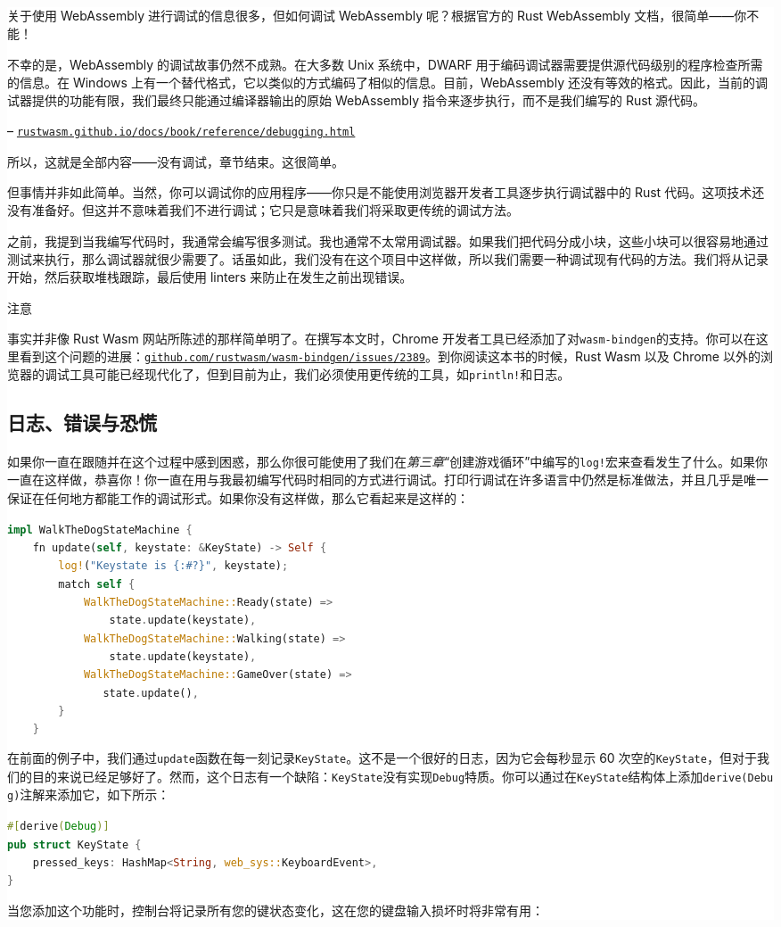 关于使用 WebAssembly 进行调试的信息很多，但如何调试 WebAssembly 呢？根据官方的 Rust WebAssembly 文档，很简单——你不能！

不幸的是，WebAssembly 的调试故事仍然不成熟。在大多数 Unix 系统中，DWARF 用于编码调试器需要提供源代码级别的程序检查所需的信息。在 Windows 上有一个替代格式，它以类似的方式编码了相似的信息。目前，WebAssembly 还没有等效的格式。因此，当前的调试器提供的功能有限，我们最终只能通过编译器输出的原始 WebAssembly 指令来逐步执行，而不是我们编写的 Rust 源代码。

– [`rustwasm.github.io/docs/book/reference/debugging.html`](https://rustwasm.github.io/docs/book/reference/debugging.html)

所以，这就是全部内容——没有调试，章节结束。这很简单。

但事情并非如此简单。当然，你可以调试你的应用程序——你只是不能使用浏览器开发者工具逐步执行调试器中的 Rust 代码。这项技术还没有准备好。但这并不意味着我们不进行调试；它只是意味着我们将采取更传统的调试方法。

之前，我提到当我编写代码时，我通常会编写很多测试。我也通常不太常用调试器。如果我们把代码分成小块，这些小块可以很容易地通过测试来执行，那么调试器就很少需要了。话虽如此，我们没有在这个项目中这样做，所以我们需要一种调试现有代码的方法。我们将从记录开始，然后获取堆栈跟踪，最后使用 linters 来防止在发生之前出现错误。

注意

事实并非像 Rust Wasm 网站所陈述的那样简单明了。在撰写本文时，Chrome 开发者工具已经添加了对`wasm-bindgen`的支持。你可以在这里看到这个问题的进展：[`github.com/rustwasm/wasm-bindgen/issues/2389`](https://github.com/rustwasm/wasm-bindgen/issues/2389)。到你阅读这本书的时候，Rust Wasm 以及 Chrome 以外的浏览器的调试工具可能已经现代化了，但到目前为止，我们必须使用更传统的工具，如`println!`和日志。

## 日志、错误与恐慌

如果你一直在跟随并在这个过程中感到困惑，那么你很可能使用了我们在*第三章*“创建游戏循环”中编写的`log!`宏来查看发生了什么。如果你一直在这样做，恭喜你！你一直在用与我最初编写代码时相同的方式进行调试。打印行调试在许多语言中仍然是标准做法，并且几乎是唯一保证在任何地方都能工作的调试形式。如果你没有这样做，那么它看起来是这样的：

```rs
impl WalkTheDogStateMachine {
    fn update(self, keystate: &KeyState) -> Self {
        log!("Keystate is {:#?}", keystate);
        match self {
            WalkTheDogStateMachine::Ready(state) => 
                state.update(keystate),
            WalkTheDogStateMachine::Walking(state) => 
                state.update(keystate),
            WalkTheDogStateMachine::GameOver(state) => 
               state.update(),
        }
    }
```

在前面的例子中，我们通过`update`函数在每一刻记录`KeyState`。这不是一个很好的日志，因为它会每秒显示 60 次空的`KeyState`，但对于我们的目的来说已经足够好了。然而，这个日志有一个缺陷：`KeyState`没有实现`Debug`特质。你可以通过在`KeyState`结构体上添加`derive(Debug)`注解来添加它，如下所示：

```rs
#[derive(Debug)]
pub struct KeyState {
    pressed_keys: HashMap<String, web_sys::KeyboardEvent>,
}
```

当您添加这个功能时，控制台将记录所有您的键状态变化，这在您的键盘输入损坏时将非常有用：
